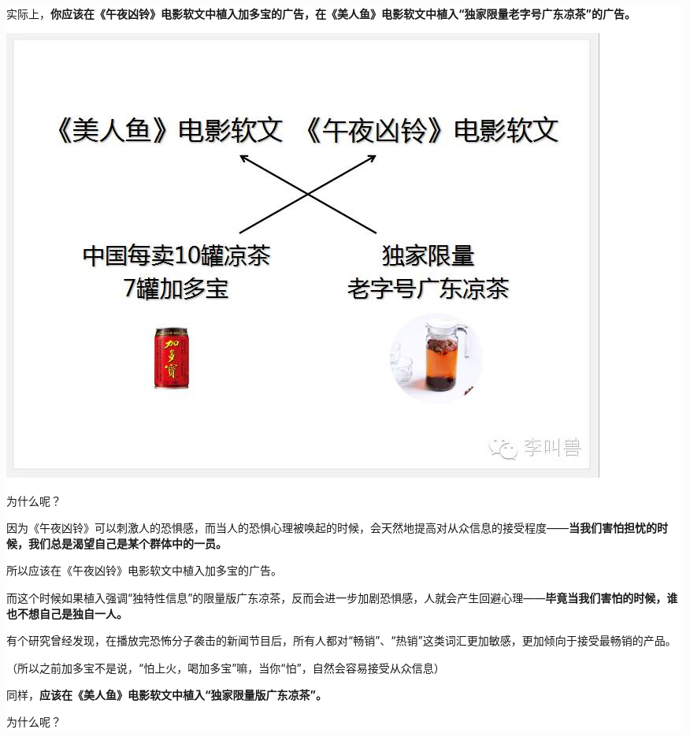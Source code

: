 实际上，**你应该在《午夜凶铃》电影软文中植入加多宝的广告，在《美人鱼》电影软文中植入“独家限量老字号广东凉茶”的广告。**

 

![](./_image/25.11.jpg)

为什么呢？

 

因为《午夜凶铃》可以刺激人的恐惧感，而当人的恐惧心理被唤起的时候，会天然地提高对从众信息的接受程度——**当我们害怕担忧的时候，我们总是渴望自己是某个群体中的一员。**

 

所以应该在《午夜凶铃》电影软文中植入加多宝的广告。

 

而这个时候如果植入强调“独特性信息”的限量版广东凉茶，反而会进一步加剧恐惧感，人就会产生回避心理——**毕竟当我们害怕的时候，谁也不想自己是独自一人。**

 

有个研究曾经发现，在播放完恐怖分子袭击的新闻节目后，所有人都对“畅销”、“热销”这类词汇更加敏感，更加倾向于接受最畅销的产品。

（所以之前加多宝不是说，“怕上火，喝加多宝”嘛，当你“怕”，自然会容易接受从众信息）

 

同样，**应该在《美人鱼》电影软文中植入“独家限量版广东凉茶”。**

 

为什么呢？
